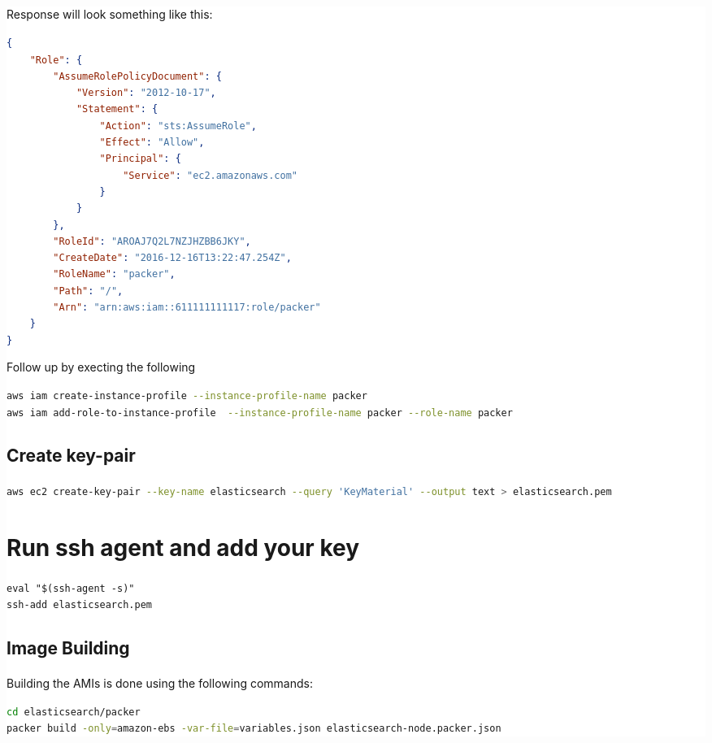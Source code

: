 Response will look something like this:

```json
{
    "Role": {
        "AssumeRolePolicyDocument": {
            "Version": "2012-10-17",
            "Statement": {
                "Action": "sts:AssumeRole",
                "Effect": "Allow",
                "Principal": {
                    "Service": "ec2.amazonaws.com"
                }
            }
        },
        "RoleId": "AROAJ7Q2L7NZJHZBB6JKY",
        "CreateDate": "2016-12-16T13:22:47.254Z",
        "RoleName": "packer",
        "Path": "/",
        "Arn": "arn:aws:iam::611111111117:role/packer"
    }
}
```

Follow up by execting the following

```bash
aws iam create-instance-profile --instance-profile-name packer
aws iam add-role-to-instance-profile  --instance-profile-name packer --role-name packer
```

## Create key-pair

```bash
aws ec2 create-key-pair --key-name elasticsearch --query 'KeyMaterial' --output text > elasticsearch.pem
```

# Run ssh agent and add your key

```shell
eval "$(ssh-agent -s)"
ssh-add elasticsearch.pem
```

## Image Building

Building the AMIs is done using the following commands:

```bash
cd elasticsearch/packer
packer build -only=amazon-ebs -var-file=variables.json elasticsearch-node.packer.json
```
